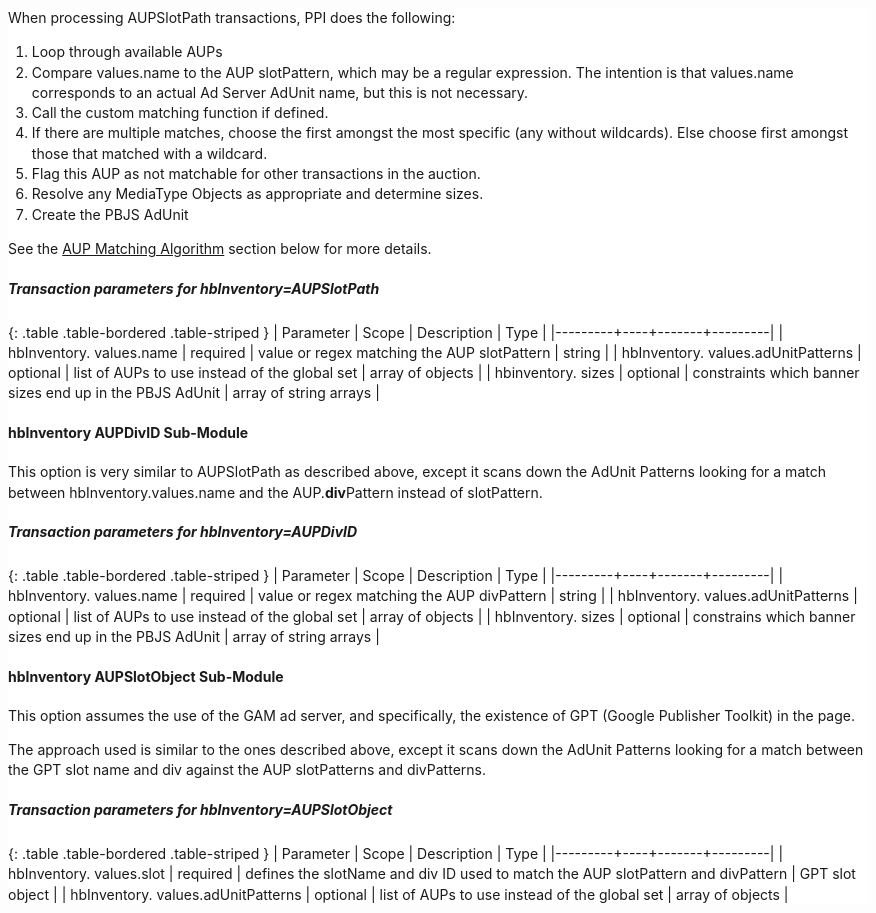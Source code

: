 When processing AUPSlotPath transactions, PPI does the following:
1. Loop through available AUPs
1. Compare values.name to the AUP slotPattern, which may be a regular expression. The intention is that values.name corresponds to an actual Ad Server AdUnit name, but this is not necessary.
1. Call the custom matching function if defined.
1. If there are multiple matches, choose the first amongst the most specific (any without wildcards). Else choose first amongst those that matched with a wildcard.
1. Flag this AUP as not matchable for other transactions in the auction.
1. Resolve any MediaType Objects as appropriate and determine sizes.
1. Create the PBJS AdUnit

See the [AUP Matching Algorithm](/dev-docs/modules/ppi.html#matching-algorithm) section below for more details.

##### Transaction parameters for hbInventory=AUPSlotPath

{: .table .table-bordered .table-striped }
| Parameter  | Scope     | Description | Type |
|---------+----+-------+---------|
| hbInventory. values.name | required | value or regex matching the AUP slotPattern | string | 
| hbInventory. values.adUnitPatterns | optional | list of AUPs to use instead of the global set | array of objects |
| hbinventory. sizes | optional | constraints which banner sizes end up in the PBJS AdUnit | array of string arrays |

#### hbInventory AUPDivID Sub-Module

This option is very similar to AUPSlotPath as described above, except it scans down the AdUnit Patterns looking for a match between hbInventory.values.name and the AUP.**div**Pattern instead of slotPattern.

##### Transaction parameters for hbInventory=AUPDivID

{: .table .table-bordered .table-striped }
| Parameter  | Scope     | Description | Type |
|---------+----+-------+---------|
| hbInventory. values.name | required | value or regex matching the AUP divPattern | string |
| hbInventory. values.adUnitPatterns | optional | list of AUPs to use instead of the global set | array of objects |
| hbInventory. sizes | optional | constrains which banner sizes end up in the PBJS AdUnit | array of string arrays |

#### hbInventory AUPSlotObject Sub-Module

This option assumes the use of the GAM ad server, and specifically, the existence of GPT (Google Publisher Toolkit) in the page.

The approach used is similar to the ones described above, except it scans down the AdUnit Patterns looking for a match between the GPT slot name and div against the AUP slotPatterns and divPatterns.

##### Transaction parameters for hbInventory=AUPSlotObject

{: .table .table-bordered .table-striped }
| Parameter  | Scope     | Description | Type |
|---------+----+-------+---------|
| hbInventory. values.slot | required | defines the slotName and div ID used to match the AUP slotPattern and divPattern | GPT slot object |
| hbInventory. values.adUnitPatterns | optional | list of AUPs to use instead of the global set | array of objects |

